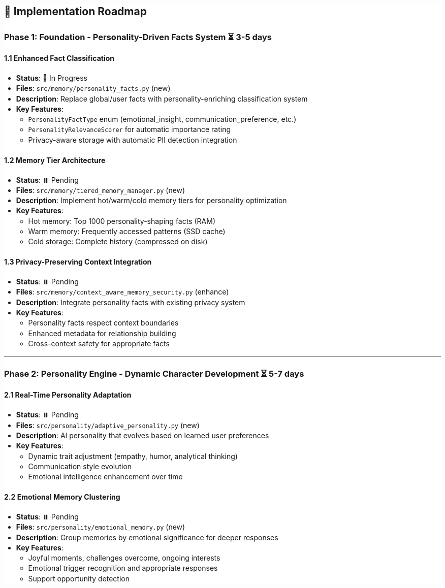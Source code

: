 
## 🎯 Implementation Roadmap

### **Phase 1: Foundation - Personality-Driven Facts System** ⏳ 3-5 days

#### **1.1 Enhanced Fact Classification** 
- **Status**: 🔄 In Progress
- **Files**: `src/memory/personality_facts.py` (new)
- **Description**: Replace global/user facts with personality-enriching classification system
- **Key Features**:
  - `PersonalityFactType` enum (emotional_insight, communication_preference, etc.)
  - `PersonalityRelevanceScorer` for automatic importance rating
  - Privacy-aware storage with automatic PII detection integration

#### **1.2 Memory Tier Architecture**
- **Status**: ⏸️ Pending
- **Files**: `src/memory/tiered_memory_manager.py` (new)
- **Description**: Implement hot/warm/cold memory tiers for personality optimization
- **Key Features**:
  - Hot memory: Top 1000 personality-shaping facts (RAM)
  - Warm memory: Frequently accessed patterns (SSD cache)
  - Cold storage: Complete history (compressed on disk)

#### **1.3 Privacy-Preserving Context Integration**
- **Status**: ⏸️ Pending  
- **Files**: `src/memory/context_aware_memory_security.py` (enhance)
- **Description**: Integrate personality facts with existing privacy system
- **Key Features**:
  - Personality facts respect context boundaries
  - Enhanced metadata for relationship building
  - Cross-context safety for appropriate facts

---

### **Phase 2: Personality Engine - Dynamic Character Development** ⏳ 5-7 days

#### **2.1 Real-Time Personality Adaptation**
- **Status**: ⏸️ Pending
- **Files**: `src/personality/adaptive_personality.py` (new)
- **Description**: AI personality that evolves based on learned user preferences
- **Key Features**:
  - Dynamic trait adjustment (empathy, humor, analytical thinking)
  - Communication style evolution
  - Emotional intelligence enhancement over time

#### **2.2 Emotional Memory Clustering**
- **Status**: ⏸️ Pending
- **Files**: `src/personality/emotional_memory.py` (new)
- **Description**: Group memories by emotional significance for deeper responses
- **Key Features**:
  - Joyful moments, challenges overcome, ongoing interests
  - Emotional trigger recognition and appropriate responses
  - Support opportunity detection
